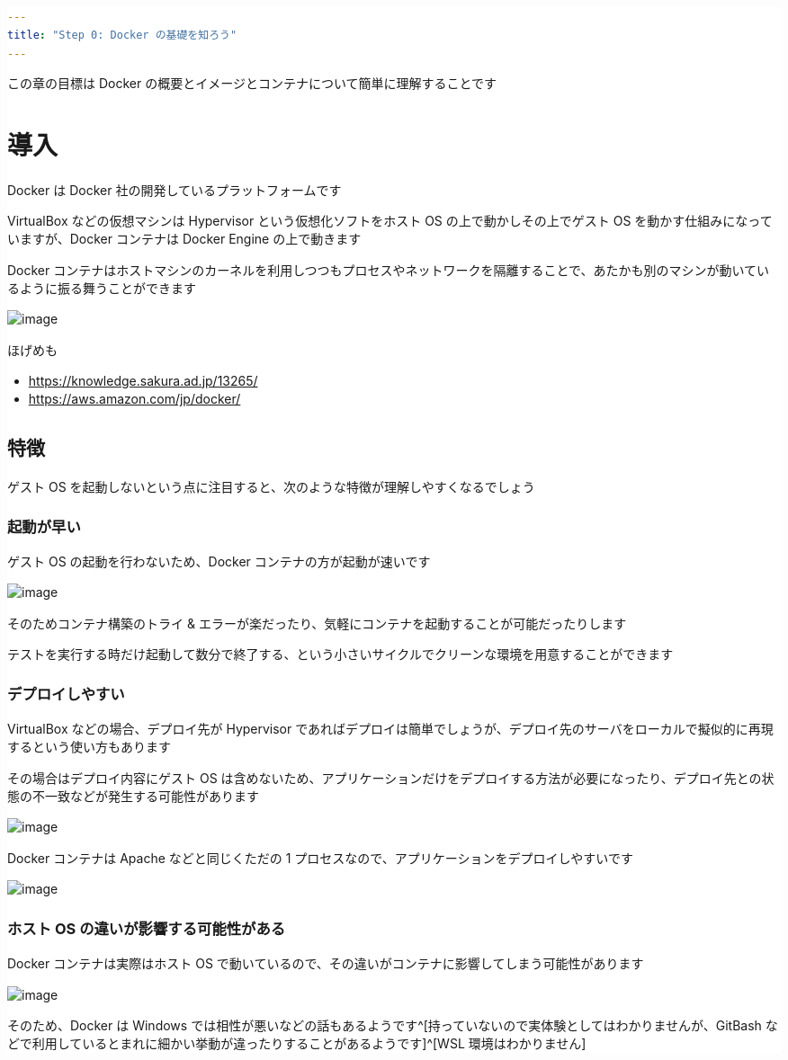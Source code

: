 ```yaml
---
title: "Step 0: Docker の基礎を知ろう"
---
```


この章の目標は Docker の概要とイメージとコンテナについて簡単に理解することです

# 導入
Docker は Docker 社の開発しているプラットフォームです

VirtualBox などの仮想マシンは Hypervisor という仮想化ソフトをホスト OS の上で動かしその上でゲスト OS を動かす仕組みになっていますが、Docker コンテナは Docker Engine の上で動きます

Docker コンテナはホストマシンのカーネルを利用しつつもプロセスやネットワークを隔離することで、あたかも別のマシンが動いているように振る舞うことができます

![image](/images/slide/slide.001.jpeg)

ほげめも
- https://knowledge.sakura.ad.jp/13265/
- https://aws.amazon.com/jp/docker/

## 特徴
ゲスト OS を起動しないという点に注目すると、次のような特徴が理解しやすくなるでしょう

### 起動が早い
ゲスト OS の起動を行わないため、Docker コンテナの方が起動が速いです

![image](/images/slide/slide.002.jpeg)

そのためコンテナ構築のトライ & エラーが楽だったり、気軽にコンテナを起動することが可能だったりします

テストを実行する時だけ起動して数分で終了する、という小さいサイクルでクリーンな環境を用意することができます

### デプロイしやすい
VirtualBox などの場合、デプロイ先が Hypervisor であればデプロイは簡単でしょうが、デプロイ先のサーバをローカルで擬似的に再現するという使い方もあります

その場合はデプロイ内容にゲスト OS は含めないため、アプリケーションだけをデプロイする方法が必要になったり、デプロイ先との状態の不一致などが発生する可能性があります

![image](/images/slide/slide.003.jpeg)

Docker コンテナは Apache などと同じくただの 1 プロセスなので、アプリケーションをデプロイしやすいです

![image](/images/slide/slide.004.jpeg)

### ホスト OS の違いが影響する可能性がある
Docker コンテナは実際はホスト OS で動いているので、その違いがコンテナに影響してしまう可能性があります

![image](/images/slide/slide.005.jpeg)

そのため、Docker は Windows では相性が悪いなどの話もあるようです^[持っていないので実体験としてはわかりませんが、GitBash などで利用しているとまれに細かい挙動が違ったりすることがあるようです]^[WSL 環境はわかりません]
